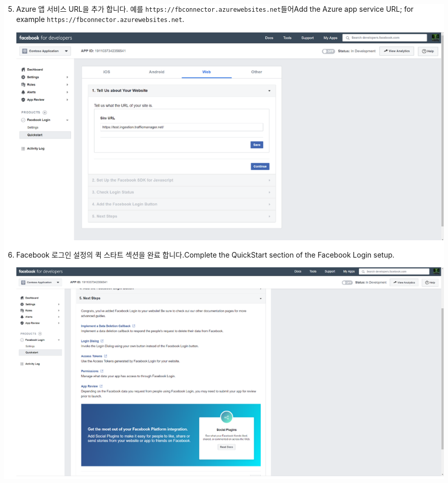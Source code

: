 5. <span data-ttu-id="45a9b-191">Azure 앱 서비스 URL을 추가 합니다. 예를 `https://fbconnector.azurewebsites.net`들어</span><span class="sxs-lookup"><span data-stu-id="45a9b-191">Add the Azure app service URL; for example `https://fbconnector.azurewebsites.net`.</span></span>

   ![Azure 앱 서비스 URL 추가](media/FBCimage29.png)

6. <span data-ttu-id="45a9b-193">Facebook 로그인 설정의 퀵 스타트 섹션을 완료 합니다.</span><span class="sxs-lookup"><span data-stu-id="45a9b-193">Complete the QuickStart section of the Facebook Login setup.</span></span>

   ![퀵 스타트 섹션 완료](media/FBCimage30.png)
